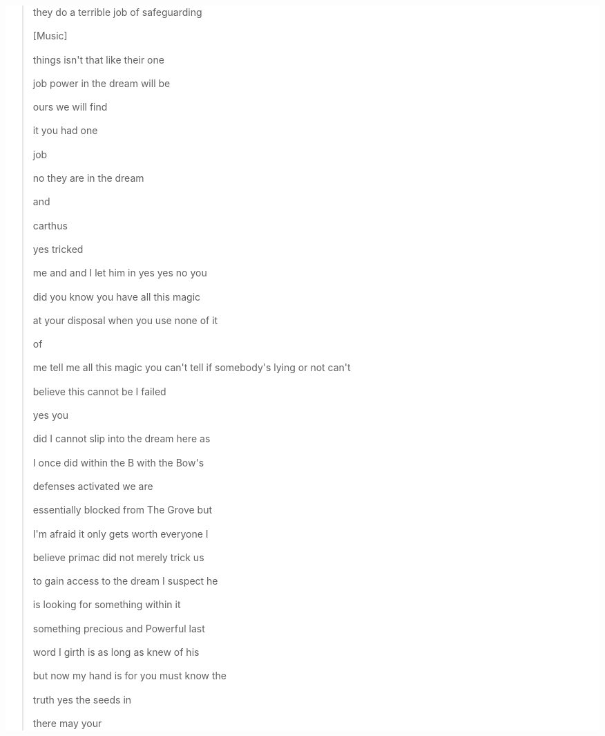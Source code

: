 >
> they do a terrible job of safeguarding
>
> [Music]
>
> things isn&#39;t that like their one
>
> job power in the dream will be
>
> ours we will find
>
> it you had one
>
> job
>
> no they are in the dream
>
> and
>
> carthus
>
> yes tricked
>
> me and and I let him in yes yes no you
>
> did you know you have all this magic
>
> at your disposal when you use none of it
>
> of
>
> me tell me all this magic you can&#39;t 
tell if somebody&#39;s lying or not can&#39;t
>
> believe this cannot be I failed
>
> yes you
>
> did I cannot slip into the dream here as
>
> I once did within the B with the Bow&#39;s
>
> defenses activated we are
>
> essentially blocked from The Grove but
>
> I&#39;m afraid it only gets worth everyone I
>
> believe primac did not merely trick us
>
> to gain access to the dream I suspect he
>
> is looking for something within it
>
> something precious and Powerful last
>
> word I girth is as long as knew of his
>
> but now my hand is for you must know the
>
> truth yes the seeds in
>
> there may your
>